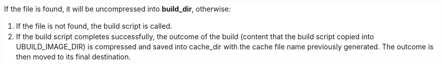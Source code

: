 If the file is found, it will be uncompressed into **build_dir**, otherwise:

  1.  If the file is not found, the build script is called.
  2.  If the build script completes successfully, the outcome of the
  build (content that the build script copied into UBUILD_IMAGE_DIR)
  is compressed and saved into cache_dir with the cache file
  name previously generated. The outcome is then moved to its final
  destination.
